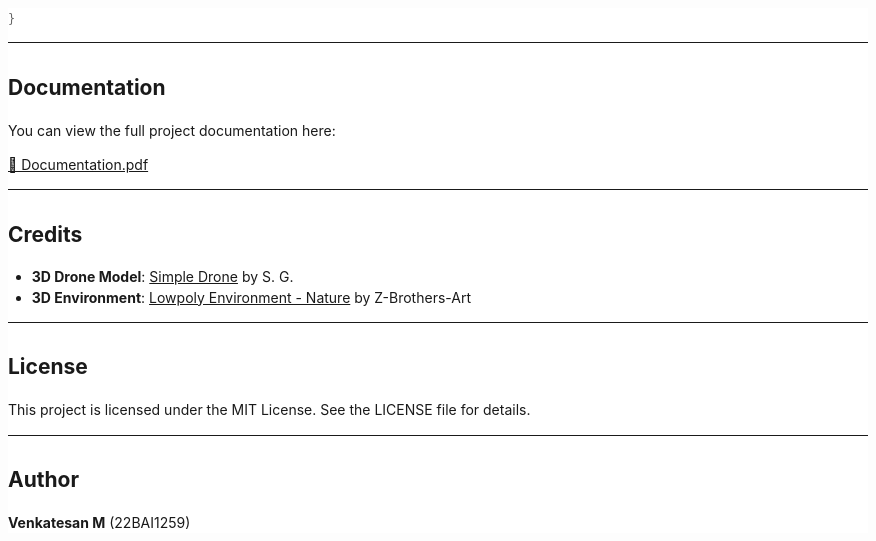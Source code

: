 ```csharp
}
```

---

## Documentation

You can view the full project documentation here:

[📄 Documentation.pdf](./Documentation/Game_Programming_Digital_Assignment_22BAI1259.pdf)

---

## Credits

- **3D Drone Model**: [Simple Drone](https://assetstore.unity.com/packages/3d/vehicles/air/simple-drone-190684) by S. G.
- **3D Environment**: [Lowpoly Environment - Nature](https://assetstore.unity.com/packages/3d/environments/lowpoly-environment-nature-free-medieval-fantasy-series-187052) by Z-Brothers-Art

---

## License

This project is licensed under the MIT License. See the LICENSE file for details.

---

## Author

**Venkatesan M** (22BAI1259)